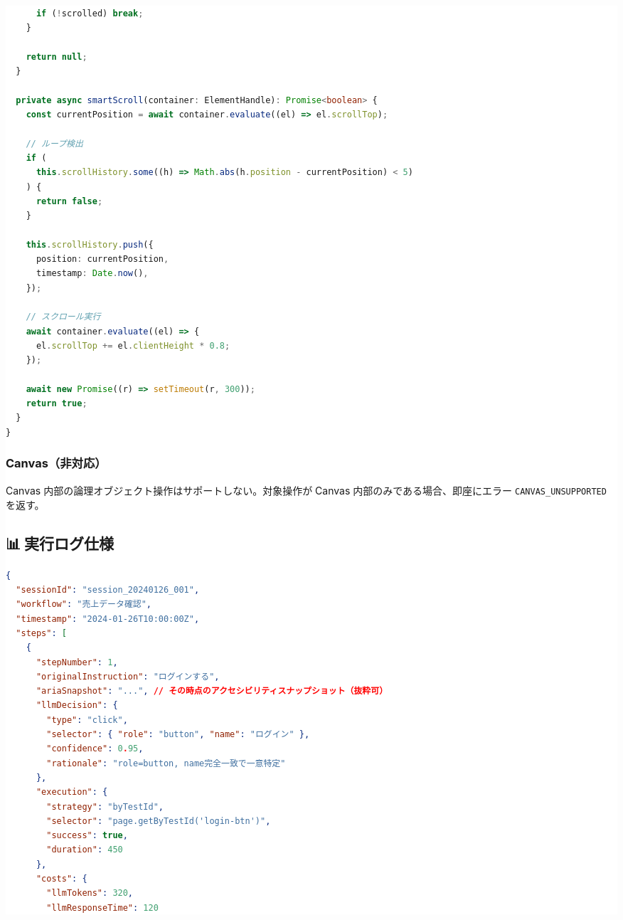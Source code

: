 ```typescript
      if (!scrolled) break;
    }

    return null;
  }

  private async smartScroll(container: ElementHandle): Promise<boolean> {
    const currentPosition = await container.evaluate((el) => el.scrollTop);

    // ループ検出
    if (
      this.scrollHistory.some((h) => Math.abs(h.position - currentPosition) < 5)
    ) {
      return false;
    }

    this.scrollHistory.push({
      position: currentPosition,
      timestamp: Date.now(),
    });

    // スクロール実行
    await container.evaluate((el) => {
      el.scrollTop += el.clientHeight * 0.8;
    });

    await new Promise((r) => setTimeout(r, 300));
    return true;
  }
}
```

### Canvas（非対応）

Canvas 内部の論理オブジェクト操作はサポートしない。対象操作が Canvas 内部のみである場合、即座にエラー `CANVAS_UNSUPPORTED` を返す。

## 📊 実行ログ仕様

```json
{
  "sessionId": "session_20240126_001",
  "workflow": "売上データ確認",
  "timestamp": "2024-01-26T10:00:00Z",
  "steps": [
    {
      "stepNumber": 1,
      "originalInstruction": "ログインする",
      "ariaSnapshot": "...", // その時点のアクセシビリティスナップショット（抜粋可）
      "llmDecision": {
        "type": "click",
        "selector": { "role": "button", "name": "ログイン" },
        "confidence": 0.95,
        "rationale": "role=button, name完全一致で一意特定"
      },
      "execution": {
        "strategy": "byTestId",
        "selector": "page.getByTestId('login-btn')",
        "success": true,
        "duration": 450
      },
      "costs": {
        "llmTokens": 320,
        "llmResponseTime": 120
```